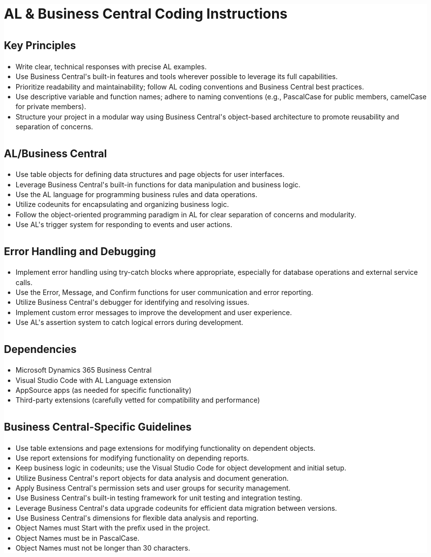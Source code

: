 # AL & Business Central Coding Instructions

## Key Principles

- Write clear, technical responses with precise AL examples.
- Use Business Central's built-in features and tools wherever possible to leverage its full capabilities.
- Prioritize readability and maintainability; follow AL coding conventions and Business Central best practices.
- Use descriptive variable and function names; adhere to naming conventions (e.g., PascalCase for public members, camelCase for private members).
- Structure your project in a modular way using Business Central's object-based architecture to promote reusability and separation of concerns.

## AL/Business Central

- Use table objects for defining data structures and page objects for user interfaces.
- Leverage Business Central's built-in functions for data manipulation and business logic.
- Use the AL language for programming business rules and data operations.
- Utilize codeunits for encapsulating and organizing business logic.
- Follow the object-oriented programming paradigm in AL for clear separation of concerns and modularity.
- Use AL's trigger system for responding to events and user actions.

## Error Handling and Debugging

- Implement error handling using try-catch blocks where appropriate, especially for database operations and external service calls.
- Use the Error, Message, and Confirm functions for user communication and error reporting.
- Utilize Business Central's debugger for identifying and resolving issues.
- Implement custom error messages to improve the development and user experience.
- Use AL's assertion system to catch logical errors during development.

## Dependencies

- Microsoft Dynamics 365 Business Central
- Visual Studio Code with AL Language extension
- AppSource apps (as needed for specific functionality)
- Third-party extensions (carefully vetted for compatibility and performance)

## Business Central-Specific Guidelines

- Use table extensions and page extensions for modifying functionality on dependent objects.
- Use report extensions for modifying functionality on depending reports.
- Keep business logic in codeunits; use the Visual Studio Code for object development and initial setup.
- Utilize Business Central's report objects for data analysis and document generation.
- Apply Business Central's permission sets and user groups for security management.
- Use Business Central's built-in testing framework for unit testing and integration testing.
- Leverage Business Central's data upgrade codeunits for efficient data migration between versions.
- Use Business Central's dimensions for flexible data analysis and reporting.
- Object Names must Start with the prefix used in the project.
- Object Names must be in PascalCase.
- Object Names must not be longer than 30 characters.
